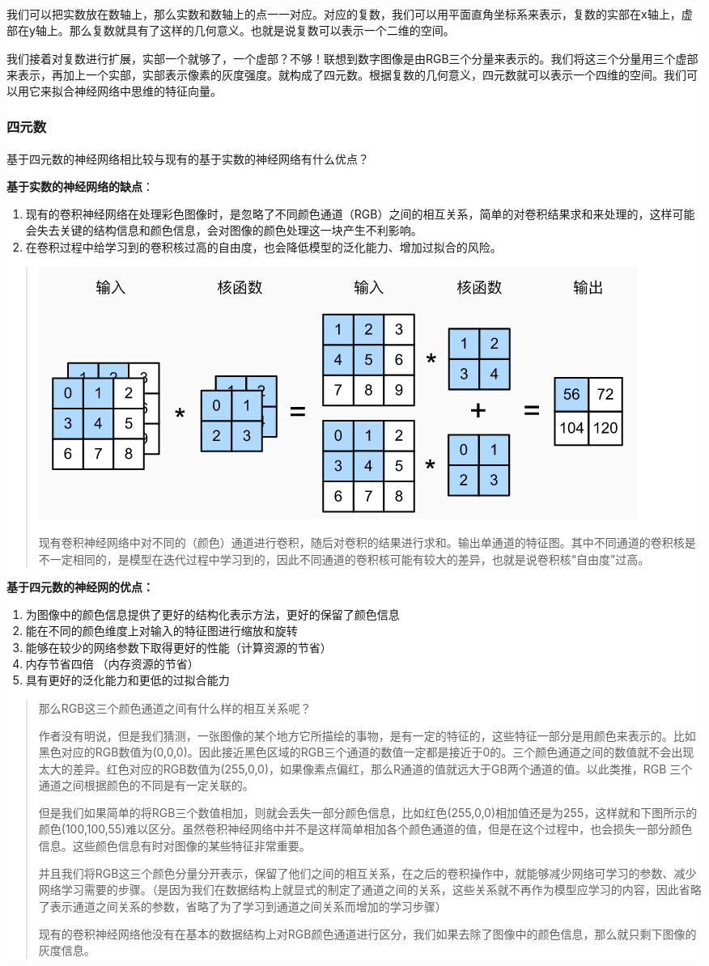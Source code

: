 我们可以把实数放在数轴上，那么实数和数轴上的点一一对应。对应的复数，我们可以用平面直角坐标系来表示，复数的实部在x轴上，虚部在y轴上。那么复数就具有了这样的几何意义。也就是说复数可以表示一个二维的空间。

我们接着对复数进行扩展，实部一个就够了，一个虚部？不够！联想到数字图像是由RGB三个分量来表示的。我们将这三个分量用三个虚部来表示，再加上一个实部，实部表示像素的灰度强度。就构成了四元数。根据复数的几何意义，四元数就可以表示一个四维的空间。我们可以用它来拟合神经网络中思维的特征向量。

### 四元数

基于四元数的神经网络相比较与现有的基于实数的神经网络有什么优点？

**基于实数的神经网络的缺点**：

1.  现有的卷积神经网络在处理彩色图像时，是忽略了不同颜色通道（RGB）之间的相互关系，简单的对卷积结果求和来处理的，这样可能会失去关键的结构信息和颜色信息，会对图像的颜色处理这一块产生不利影响。
2.  在卷积过程中给学习到的卷积核过高的自由度，也会降低模型的泛化能力、增加过拟合的风险。

> ![\<img alt="" data-attachment-key="RMUV2C38" src="attachments/RMUV2C38.png" ztype="zimage">](attachments/RMUV2C38.png)
>
> 现有卷积神经网络中对不同的（颜色）通道进行卷积，随后对卷积的结果进行求和。输出单通道的特征图。其中不同通道的卷积核是不一定相同的，是模型在迭代过程中学习到的，因此不同通道的卷积核可能有较大的差异，也就是说卷积核“自由度”过高。

**基于四元数的神经网的优点：**

1.  为图像中的颜色信息提供了更好的结构化表示方法，更好的保留了颜色信息
2.  能在不同的颜色维度上对输入的特征图进行缩放和旋转
3.  能够在较少的网络参数下取得更好的性能（计算资源的节省）
4.  内存节省四倍 （内存资源的节省）
5.  具有更好的泛化能力和更低的过拟合能力

> 那么RGB这三个颜色通道之间有什么样的相互关系呢？
>
> 作者没有明说，但是我们猜测，一张图像的某个地方它所描绘的事物，是有一定的特征的，这些特征一部分是用颜色来表示的。比如黑色对应的RGB数值为(0,0,0)。因此接近黑色区域的RGB三个通道的数值一定都是接近于0的。三个颜色通道之间的数值就不会出现太大的差异。红色对应的RGB数值为(255,0,0)，如果像素点偏红，那么R通道的值就远大于GB两个通道的值。以此类推，RGB 三个通道之间根据颜色的不同是有一定关联的。
>
> 但是我们如果简单的将RGB三个数值相加，则就会丢失一部分颜色信息，比如红色(255,0,0)相加值还是为255，这样就和下图所示的颜色(100,100,55)难以区分。虽然卷积神经网络中并不是这样简单相加各个颜色通道的值，但是在这个过程中，也会损失一部分颜色信息。这些颜色信息有时对图像的某些特征非常重要。
>
> 并且我们将RGB这三个颜色分量分开表示，保留了他们之间的相互关系，在之后的卷积操作中，就能够减少网络可学习的参数、减少网络学习需要的步骤。（是因为我们在数据结构上就显式的制定了通道之间的关系，这些关系就不再作为模型应学习的内容，因此省略了表示通道之间关系的参数，省略了为了学习到通道之间关系而增加的学习步骤）
>
> 现有的卷积神经网络他没有在基本的数据结构上对RGB颜色通道进行区分，我们如果去除了图像中的颜色信息，那么就只剩下图像的灰度信息。
>